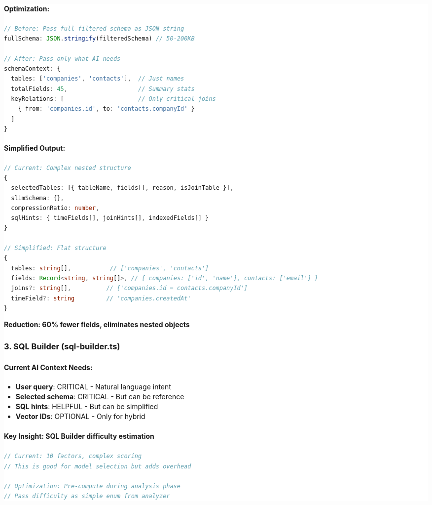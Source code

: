 #### Optimization:
```typescript
// Before: Pass full filtered schema as JSON string
fullSchema: JSON.stringify(filteredSchema) // 50-200KB

// After: Pass only what AI needs
schemaContext: {
  tables: ['companies', 'contacts'],  // Just names
  totalFields: 45,                    // Summary stats
  keyRelations: [                     // Only critical joins
    { from: 'companies.id', to: 'contacts.companyId' }
  ]
}
```

#### Simplified Output:
```typescript
// Current: Complex nested structure
{
  selectedTables: [{ tableName, fields[], reason, isJoinTable }],
  slimSchema: {},
  compressionRatio: number,
  sqlHints: { timeFields[], joinHints[], indexedFields[] }
}

// Simplified: Flat structure
{
  tables: string[],           // ['companies', 'contacts']
  fields: Record<string, string[]>, // { companies: ['id', 'name'], contacts: ['email'] }
  joins?: string[],          // ['companies.id = contacts.companyId']
  timeField?: string         // 'companies.createdAt'
}
```

**Reduction: 60% fewer fields, eliminates nested objects**

### 3. SQL Builder (sql-builder.ts)

#### Current AI Context Needs:
- **User query**: CRITICAL - Natural language intent
- **Selected schema**: CRITICAL - But can be reference
- **SQL hints**: HELPFUL - But can be simplified
- **Vector IDs**: OPTIONAL - Only for hybrid

#### Key Insight: SQL Builder difficulty estimation
```typescript
// Current: 10 factors, complex scoring
// This is good for model selection but adds overhead

// Optimization: Pre-compute during analysis phase
// Pass difficulty as simple enum from analyzer
```
